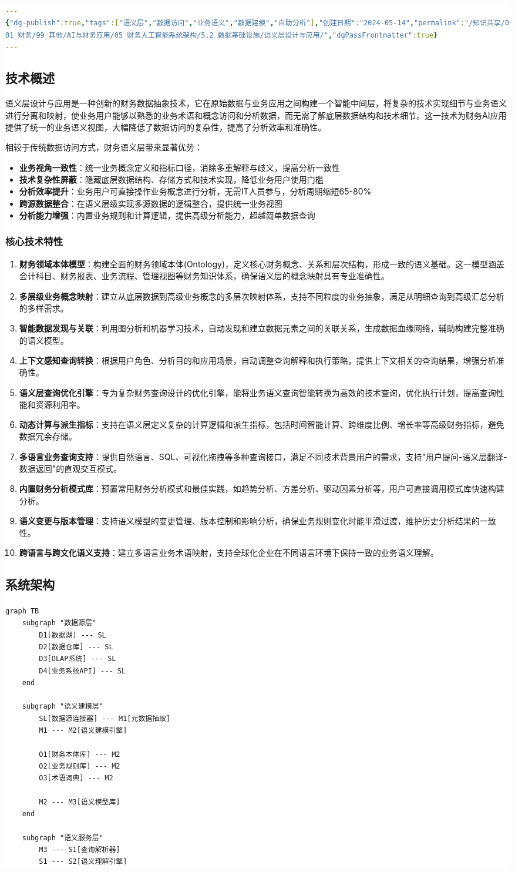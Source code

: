 ```yaml
---
{"dg-publish":true,"tags":["语义层","数据访问","业务语义","数据建模","自助分析"],"创建日期":"2024-05-14","permalink":"/知识共享/001_财务/99_其他/AI与财务应用/05_财务人工智能系统架构/5.2 数据基础设施/语义层设计与应用/","dgPassFrontmatter":true}
---
```



## 技术概述

语义层设计与应用是一种创新的财务数据抽象技术，它在原始数据与业务应用之间构建一个智能中间层，将复杂的技术实现细节与业务语义进行分离和映射，使业务用户能够以熟悉的业务术语和概念访问和分析数据，而无需了解底层数据结构和技术细节。这一技术为财务AI应用提供了统一的业务语义视图，大幅降低了数据访问的复杂性，提高了分析效率和准确性。

相较于传统数据访问方式，财务语义层带来显著优势：

- **业务视角一致性**：统一业务概念定义和指标口径，消除多重解释与歧义，提高分析一致性
- **技术复杂性屏蔽**：隐藏底层数据结构、存储方式和技术实现，降低业务用户使用门槛
- **分析效率提升**：业务用户可直接操作业务概念进行分析，无需IT人员参与，分析周期缩短65-80%
- **跨源数据整合**：在语义层级实现多源数据的逻辑整合，提供统一业务视图
- **分析能力增强**：内置业务规则和计算逻辑，提供高级分析能力，超越简单数据查询

### 核心技术特性

1. **财务领域本体模型**：构建全面的财务领域本体(Ontology)，定义核心财务概念、关系和层次结构，形成一致的语义基础。这一模型涵盖会计科目、财务报表、业务流程、管理视图等财务知识体系，确保语义层的概念映射具有专业准确性。

2. **多层级业务概念映射**：建立从底层数据到高级业务概念的多层次映射体系，支持不同粒度的业务抽象，满足从明细查询到高级汇总分析的多样需求。

3. **智能数据发现与关联**：利用图分析和机器学习技术，自动发现和建立数据元素之间的关联关系，生成数据血缘网络，辅助构建完整准确的语义模型。

4. **上下文感知查询转换**：根据用户角色、分析目的和应用场景，自动调整查询解释和执行策略，提供上下文相关的查询结果，增强分析准确性。

5. **语义层查询优化引擎**：专为复杂财务查询设计的优化引擎，能将业务语义查询智能转换为高效的技术查询，优化执行计划，提高查询性能和资源利用率。

6. **动态计算与派生指标**：支持在语义层定义复杂的计算逻辑和派生指标，包括时间智能计算、跨维度比例、增长率等高级财务指标，避免数据冗余存储。

7. **多语言业务查询支持**：提供自然语言、SQL、可视化拖拽等多种查询接口，满足不同技术背景用户的需求，支持"用户提问-语义层翻译-数据返回"的直观交互模式。

8. **内置财务分析模式库**：预置常用财务分析模式和最佳实践，如趋势分析、方差分析、驱动因素分析等，用户可直接调用模式库快速构建分析。

9. **语义变更与版本管理**：支持语义模型的变更管理、版本控制和影响分析，确保业务规则变化时能平滑过渡，维护历史分析结果的一致性。

10. **跨语言与跨文化语义支持**：建立多语言业务术语映射，支持全球化企业在不同语言环境下保持一致的业务语义理解。

## 系统架构

```mermaid
graph TB
    subgraph "数据源层"
        D1[数据湖] --- SL
        D2[数据仓库] --- SL
        D3[OLAP系统] --- SL
        D4[业务系统API] --- SL
    end
    
    subgraph "语义建模层"
        SL[数据源连接器] --- M1[元数据抽取]
        M1 --- M2[语义建模引擎]
        
        O1[财务本体库] --- M2
        O2[业务规则库] --- M2
        O3[术语词典] --- M2
        
        M2 --- M3[语义模型库]
    end
    
    subgraph "语义服务层"
        M3 --- S1[查询解析器]
        S1 --- S2[语义理解引擎]
```